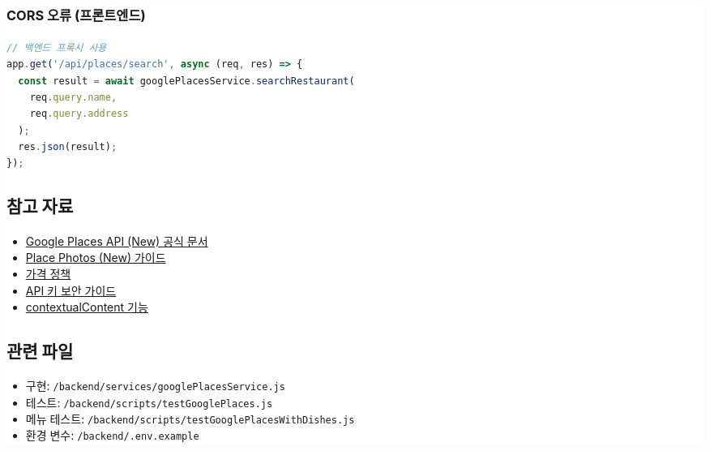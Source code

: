 ### CORS 오류 (프론트엔드)
```javascript
// 백엔드 프록시 사용
app.get('/api/places/search', async (req, res) => {
  const result = await googlePlacesService.searchRestaurant(
    req.query.name,
    req.query.address
  );
  res.json(result);
});
```

## 참고 자료

- [Google Places API (New) 공식 문서](https://developers.google.com/maps/documentation/places/web-service/overview)
- [Place Photos (New) 가이드](https://developers.google.com/maps/documentation/places/web-service/place-photos)
- [가격 정책](https://developers.google.com/maps/billing/gmp-billing)
- [API 키 보안 가이드](https://developers.google.com/maps/api-security-best-practices)
- [contextualContent 기능](https://mapsplatform.google.com/resources/blog/how-to-get-started-with-new-gemini-model-capabilities-for-places-api/)

## 관련 파일

- 구현: `/backend/services/googlePlacesService.js`
- 테스트: `/backend/scripts/testGooglePlaces.js`
- 메뉴 테스트: `/backend/scripts/testGooglePlacesWithDishes.js`
- 환경 변수: `/backend/.env.example`